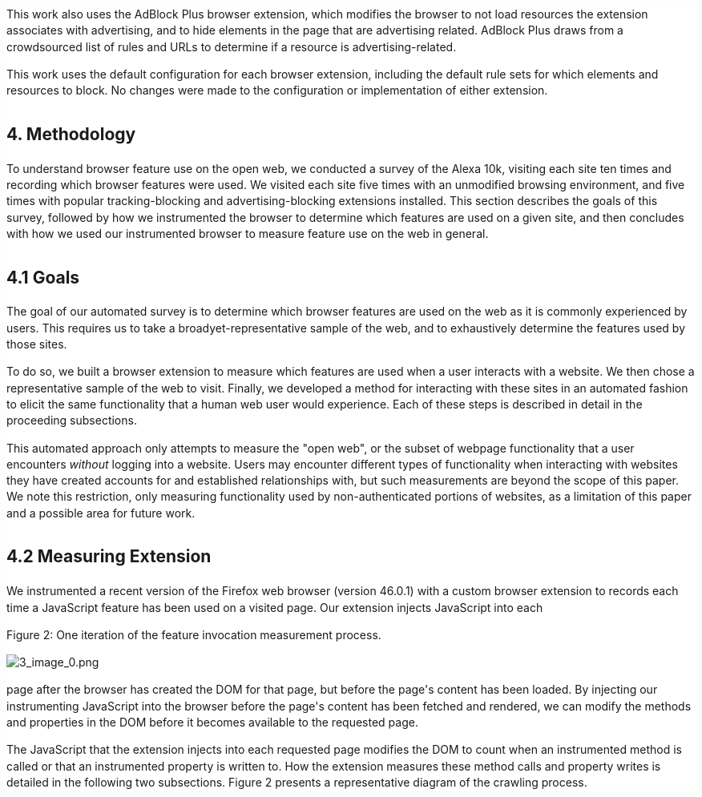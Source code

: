 This work also uses the AdBlock Plus browser extension, which modifies the browser to not load resources the extension associates with advertising, and to hide elements in the page that are advertising related. AdBlock Plus draws from a crowdsourced list of rules and URLs to determine if a resource is advertising-related.

This work uses the default configuration for each browser extension, including the default rule sets for which elements and resources to block. No changes were made to the configuration or implementation of either extension.

## 4. Methodology

To understand browser feature use on the open web, we conducted a survey of the Alexa 10k, visiting each site ten times and recording which browser features were used. We visited each site five times with an unmodified browsing environment, and five times with popular tracking-blocking and advertising-blocking extensions installed. This section describes the goals of this survey, followed by how we instrumented the browser to determine which features are used on a given site, and then concludes with how we used our instrumented browser to measure feature use on the web in general.

## 4.1 Goals

The goal of our automated survey is to determine which browser features are used on the web as it is commonly experienced by users. This requires us to take a broadyet-representative sample of the web, and to exhaustively determine the features used by those sites.

To do so, we built a browser extension to measure which features are used when a user interacts with a website. We then chose a representative sample of the web to visit. Finally, we developed a method for interacting with these sites in an automated fashion to elicit the same functionality that a human web user would experience. Each of these steps is described in detail in the proceeding subsections.

This automated approach only attempts to measure the
"open web", or the subset of webpage functionality that a user encounters *without* logging into a website. Users may encounter different types of functionality when interacting with websites they have created accounts for and established relationships with, but such measurements are beyond the scope of this paper. We note this restriction, only measuring functionality used by non-authenticated portions of websites, as a limitation of this paper and a possible area for future work.

## 4.2 Measuring Extension

We instrumented a recent version of the Firefox web browser (version 46.0.1) with a custom browser extension to records each time a JavaScript feature has been used on a visited page. Our extension injects JavaScript into each

Figure 2: One iteration of the feature invocation measurement process.

![3_image_0.png](3_image_0.png)

page after the browser has created the DOM for that page, but before the page's content has been loaded. By injecting our instrumenting JavaScript into the browser before the page's content has been fetched and rendered, we can modify the methods and properties in the DOM before it becomes available to the requested page.

The JavaScript that the extension injects into each requested page modifies the DOM to count when an instrumented method is called or that an instrumented property is written to. How the extension measures these method calls and property writes is detailed in the following two subsections. Figure 2 presents a representative diagram of the crawling process.
